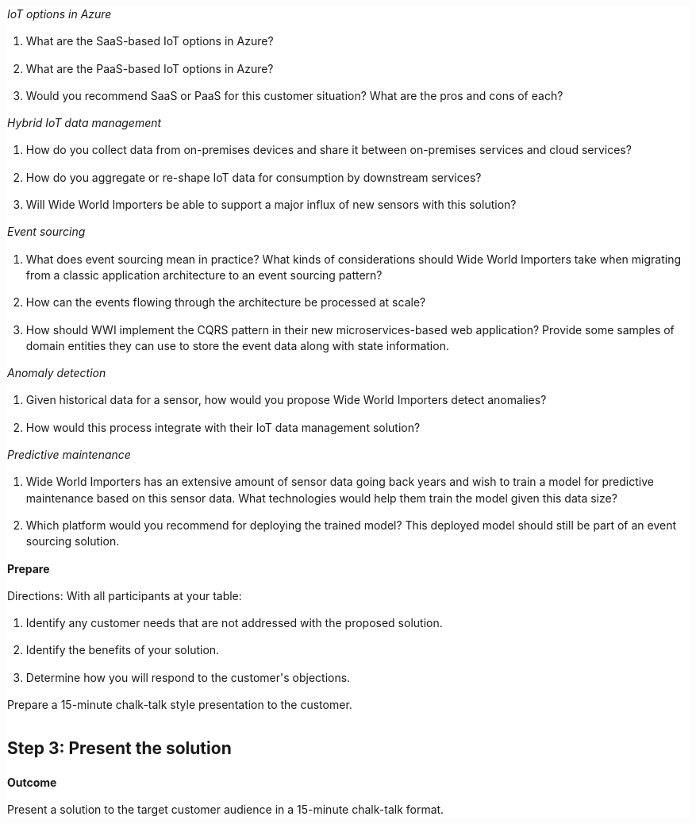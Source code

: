 *IoT options in Azure*

1. What are the SaaS-based IoT options in Azure?

2. What are the PaaS-based IoT options in Azure?

3. Would you recommend SaaS or PaaS for this customer situation? What are the pros and cons of each?

*Hybrid IoT data management*

1. How do you collect data from on-premises devices and share it between on-premises services and cloud services?

2. How do you aggregate or re-shape IoT data for consumption by downstream services?

3. Will Wide World Importers be able to support a major influx of new sensors with this solution?

*Event sourcing*

1. What does event sourcing mean in practice?  What kinds of considerations should Wide World Importers take when migrating from a classic application architecture to an event sourcing pattern?

2. How can the events flowing through the architecture be processed at scale?

3. How should WWI implement the CQRS pattern in their new microservices-based web application? Provide some samples of domain entities they can use to store the event data along with state information.

*Anomaly detection*

1. Given historical data for a sensor, how would you propose Wide World Importers detect anomalies?

2. How would this process integrate with their IoT data management solution?

*Predictive maintenance*

1. Wide World Importers has an extensive amount of sensor data going back years and wish to train a model for predictive maintenance based on this sensor data. What technologies would help them train the model given this data size?

2. Which platform would you recommend for deploying the trained model?  This deployed model should still be part of an event sourcing solution.

**Prepare**

Directions: With all participants at your table:

1. Identify any customer needs that are not addressed with the proposed solution.

2. Identify the benefits of your solution.

3. Determine how you will respond to the customer's objections.

Prepare a 15-minute chalk-talk style presentation to the customer.

## Step 3: Present the solution

**Outcome**

Present a solution to the target customer audience in a 15-minute chalk-talk format.
